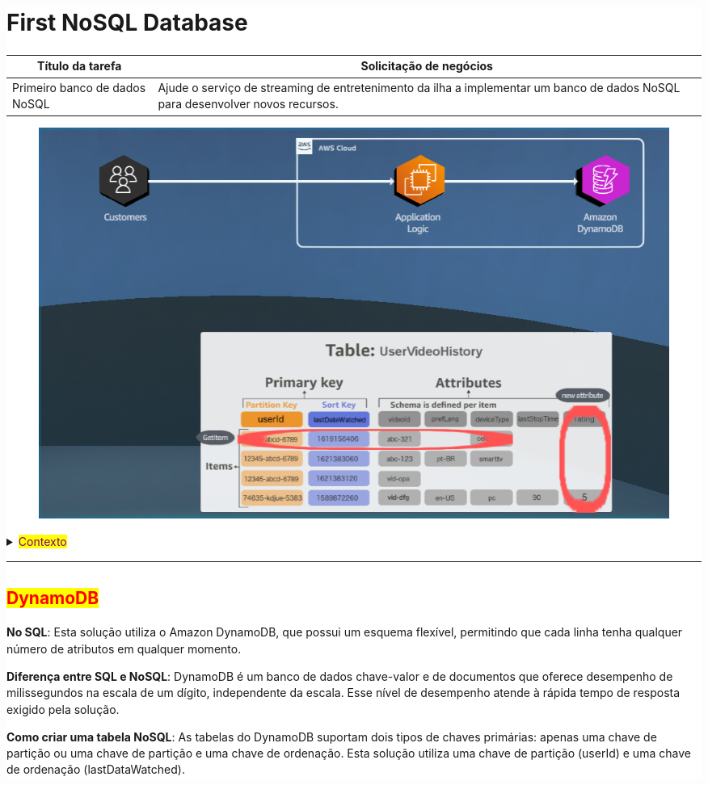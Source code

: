 # First NoSQL Database

| Título da tarefa              | Solicitação de negócios                                                                                                       |
| ----------------------------- | ----------------------------------------------------------------------------------------------------------------------------- |
| Primeiro banco de dados NoSQL | Ajude o serviço de streaming de entretenimento da ilha a implementar um banco de dados NoSQL para desenvolver novos recursos. |

<figure><img src="../../../.gitbook/assets/image (176).png" alt=""><figcaption></figcaption></figure>

<details><summary><mark style="color:purple;">Contexto</mark></summary></details>

***

## <mark style="color:red;">DynamoDB</mark>

**No SQL**: Esta solução utiliza o Amazon DynamoDB, que possui um esquema flexível, permitindo que cada linha tenha qualquer número de atributos em qualquer momento.

**Diferença entre SQL e NoSQL**: DynamoDB é um banco de dados chave-valor e de documentos que oferece desempenho de milissegundos na escala de um dígito, independente da escala. Esse nível de desempenho atende à rápida tempo de resposta exigido pela solução.

**Como criar uma tabela NoSQL**: As tabelas do DynamoDB suportam dois tipos de chaves primárias: apenas uma chave de partição ou uma chave de partição e uma chave de ordenação. Esta solução utiliza uma chave de partição (userId) e uma chave de ordenação (lastDataWatched).
